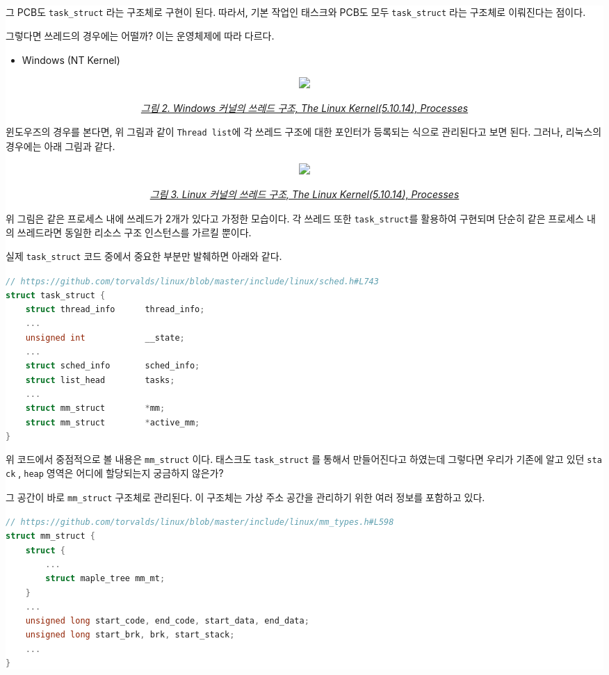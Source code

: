그  PCB도 `task_struct` 라는 구조체로 구현이 된다. 따라서, 기본 작업인 태스크와 PCB도 모두 `task_struct` 라는 구조체로 이뤄진다는 점이다. 

그렇다면 쓰레드의 경우에는 어떨까? 이는 운영체제에 따라 다르다.

+ Windows (NT Kernel)

<p align="center">
    <img src="https://i.imgur.com/qrf20s5.png">
</p>
<p align="center">
    <em><a href="https://linux-kernel-labs.github.io/refs/heads/master/lectures/processes.html">그림 2. Windows 커널의 쓰레드 구조, The Linux Kernel(5.10.14), Processes </a></em>
</p>

윈도우즈의 경우를 본다면, 위 그림과 같이 `Thread list`에 각 쓰레드 구조에 대한 포인터가 등록되는 식으로 관리된다고 보면 된다.  그러나, 리눅스의 경우에는 아래 그림과 같다.

<p align="center">
    <img src="https://i.imgur.com/qrf20s5.png">
</p>
<p align="center">
    <em><a href="https://i.imgur.com/c9oEUO6.png">그림 3. Linux 커널의 쓰레드 구조, The Linux Kernel(5.10.14), Processes </a></em>
</p>

위 그림은 같은 프로세스 내에 쓰레드가 2개가 있다고 가정한 모습이다. 각 쓰레드 또한 `task_struct`를 활용하여 구현되며 단순히 같은 프로세스 내의 쓰레드라면 동일한 리소스 구조 인스턴스를 가르킬 뿐이다. 

실제 `task_struct` 코드 중에서 중요한 부분만 발췌하면 아래와 같다.

```c
// https://github.com/torvalds/linux/blob/master/include/linux/sched.h#L743
struct task_struct {
	struct thread_info		thread_info;
	...
	unsigned int			__state;
	...
	struct sched_info		sched_info;
	struct list_head		tasks;
	...
	struct mm_struct		*mm;
	struct mm_struct		*active_mm;
}
```

위 코드에서 중점적으로 볼 내용은 `mm_struct` 이다.  태스크도 `task_struct` 를 통해서 만들어진다고 하였는데 그렇다면 우리가 기존에 알고 있던 `stack` , `heap` 영역은 어디에 할당되는지 궁금하지 않은가? 

그 공간이 바로 `mm_struct` 구조체로 관리된다. 이 구조체는 가상 주소 공간을 관리하기 위한 여러 정보를 포함하고 있다. 

```c
// https://github.com/torvalds/linux/blob/master/include/linux/mm_types.h#L598
struct mm_struct {
	struct {
		...
		struct maple_tree mm_mt;
	}
	...
	unsigned long start_code, end_code, start_data, end_data;
	unsigned long start_brk, brk, start_stack;
	...
}
```
